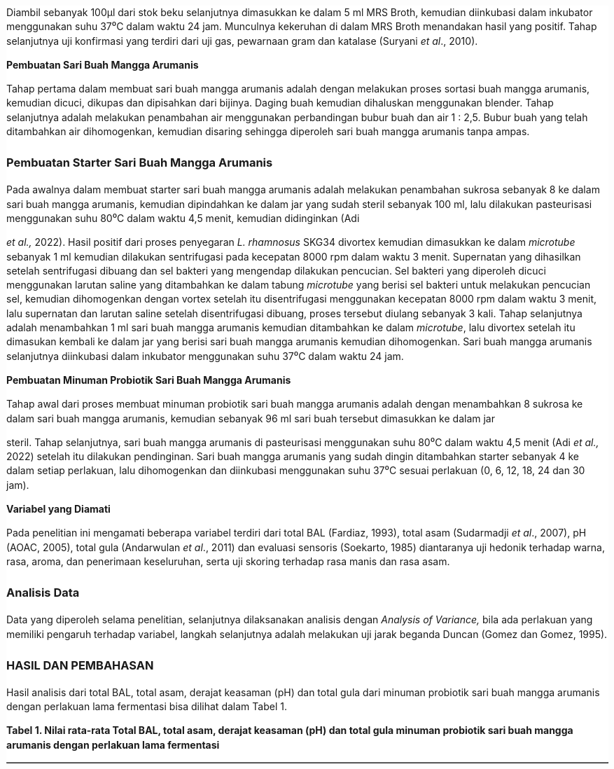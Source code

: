 <p><span class="font3">Diambil sebanyak 100μl dari stok beku selanjutnya dimasukkan ke dalam 5 ml MRS Broth, kemudian diinkubasi dalam inkubator menggunakan suhu 37⁰C dalam waktu 24 jam. Munculnya kekeruhan di dalam MRS Broth menandakan hasil yang positif. Tahap selanjutnya uji konfirmasi yang terdiri dari uji gas, pewarnaan gram dan katalase (Suryani </span><span class="font3" style="font-style:italic;">et al</span><span class="font3">., 2010).</span></p>
<p><span class="font3" style="font-weight:bold;">Pembuatan Sari Buah Mangga Arumanis</span></p>
<p><span class="font3">Tahap pertama dalam membuat sari buah mangga arumanis adalah dengan melakukan proses sortasi buah mangga arumanis, kemudian dicuci, dikupas dan dipisahkan dari bijinya. Daging buah kemudian dihaluskan menggunakan blender. Tahap selanjutnya adalah melakukan penambahan air menggunakan perbandingan bubur buah dan air 1 : 2,5. Bubur buah yang telah ditambahkan air dihomogenkan, kemudian disaring sehingga diperoleh sari buah mangga arumanis tanpa ampas.</span></p>
<h3><a name="bookmark12"></a><span class="font3" style="font-weight:bold;"><a name="bookmark13"></a>Pembuatan Starter Sari Buah Mangga Arumanis</span></h3>
<p><span class="font3">Pada awalnya dalam membuat starter sari buah mangga arumanis adalah melakukan penambahan sukrosa sebanyak 8 ke dalam sari buah mangga arumanis, kemudian dipindahkan ke dalam jar yang sudah steril sebanyak 100 ml, lalu dilakukan pasteurisasi menggunakan suhu 80⁰C dalam waktu 4,5 menit, kemudian didinginkan (Adi</span></p>
<p><span class="font3" style="font-style:italic;">et al.,</span><span class="font3"> 2022). Hasil positif dari proses penyegaran </span><span class="font3" style="font-style:italic;">L. rhamnosus</span><span class="font3"> SKG34 divortex kemudian dimasukkan ke dalam </span><span class="font3" style="font-style:italic;">microtube </span><span class="font3">sebanyak 1 ml kemudian dilakukan sentrifugasi pada kecepatan 8000 rpm dalam waktu 3 menit. Supernatan yang dihasilkan setelah sentrifugasi dibuang dan sel bakteri yang mengendap dilakukan pencucian. Sel bakteri yang diperoleh dicuci menggunakan larutan saline yang ditambahkan ke dalam tabung </span><span class="font3" style="font-style:italic;">microtube</span><span class="font3"> yang berisi sel bakteri untuk melakukan pencucian sel, kemudian dihomogenkan dengan vortex setelah itu disentrifugasi menggunakan kecepatan 8000 rpm dalam waktu 3 menit, lalu supernatan dan larutan saline setelah disentrifugasi dibuang, proses tersebut diulang sebanyak 3 kali. Tahap selanjutnya adalah menambahkan 1 ml sari buah mangga arumanis kemudian ditambahkan ke dalam </span><span class="font3" style="font-style:italic;">microtube</span><span class="font3">, lalu divortex setelah itu dimasukan kembali ke dalam jar yang berisi sari buah mangga arumanis kemudian dihomogenkan. Sari buah mangga arumanis selanjutnya diinkubasi dalam inkubator menggunakan suhu 37⁰C dalam waktu 24 jam.</span></p>
<p><span class="font3" style="font-weight:bold;">Pembuatan Minuman Probiotik Sari Buah Mangga Arumanis</span></p>
<p><span class="font3">Tahap awal dari proses membuat minuman probiotik sari buah mangga arumanis adalah dengan menambahkan 8 sukrosa ke dalam sari buah mangga arumanis, kemudian sebanyak 96 ml sari buah tersebut dimasukkan ke dalam jar</span></p>
<p><span class="font3">steril. Tahap selanjutnya, sari buah mangga arumanis di pasteurisasi menggunakan suhu 80⁰C dalam waktu 4,5 menit (Adi </span><span class="font3" style="font-style:italic;">et al., </span><span class="font3">2022) setelah itu dilakukan pendinginan. Sari buah mangga arumanis yang sudah dingin ditambahkan starter sebanyak 4 ke dalam setiap perlakuan, lalu dihomogenkan dan diinkubasi menggunakan suhu 37⁰C sesuai perlakuan (0, 6, 12, 18, 24 dan 30 jam).</span></p>
<p><span class="font3" style="font-weight:bold;">Variabel yang Diamati</span></p>
<p><span class="font3">Pada penelitian ini mengamati beberapa variabel terdiri dari total BAL (Fardiaz, 1993), total asam (Sudarmadji </span><span class="font3" style="font-style:italic;">et al</span><span class="font3">., 2007), pH (AOAC, 2005), total gula (Andarwulan </span><span class="font3" style="font-style:italic;">et al</span><span class="font3">., 2011) dan evaluasi sensoris (Soekarto, 1985) diantaranya uji hedonik terhadap warna, rasa, aroma, dan penerimaan keseluruhan, serta uji skoring terhadap rasa manis dan rasa asam.</span></p>
<h3><a name="bookmark14"></a><span class="font3" style="font-weight:bold;"><a name="bookmark15"></a>Analisis Data</span></h3>
<p><span class="font3">Data yang diperoleh selama penelitian, selanjutnya dilaksanakan analisis dengan </span><span class="font3" style="font-style:italic;">Analysis of Variance,</span><span class="font3"> bila ada perlakuan yang memiliki pengaruh terhadap variabel, langkah selanjutnya adalah melakukan uji jarak beganda Duncan (Gomez dan Gomez, 1995).</span></p>
<h3><a name="bookmark16"></a><span class="font3" style="font-weight:bold;"><a name="bookmark17"></a>HASIL DAN PEMBAHASAN</span></h3>
<p><span class="font3">Hasil analisis dari total BAL, total asam, derajat keasaman (pH) dan total gula dari minuman probiotik sari buah mangga arumanis dengan perlakuan lama fermentasi bisa dilihat dalam Tabel 1.</span></p>
<p><span class="font3" style="font-weight:bold;">Tabel 1. Nilai rata-rata Total BAL, total asam, derajat keasaman (pH) dan total gula minuman probiotik sari buah mangga arumanis dengan perlakuan lama fermentasi</span></p>
<table border="1">